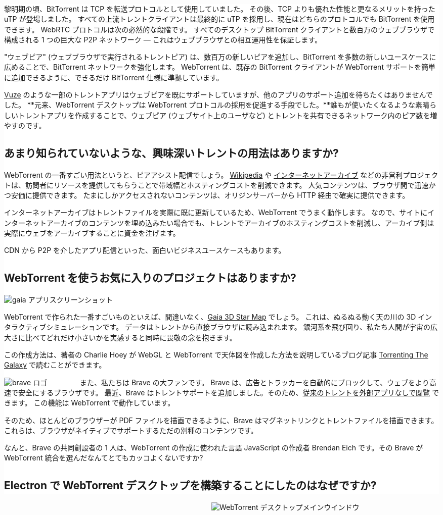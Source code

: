 黎明期の頃、BitTorrent は TCP を転送プロトコルとして使用していました。 その後、TCP よりも優れた性能と更なるメリットを持った uTP が登場しました。 すべての上流トレントクライアントは最終的に uTP を採用し、現在はどちらのプロトコルでも BitTorrent を使用できます。 WebRTC プロトコルは次の必然的な段階です。 すべてのデスクトップ BitTorrent クライアントと数百万のウェブブラウザで構成される 1 つの巨大な P2P ネットワーク — これはウェブブラウザとの相互運用性を保証します。

"ウェブピア" (ウェブブラウザで実行されるトレントピア) は、数百万の新しいピアを追加し、BitTorrent を多数の新しいユースケースに広めることで、BitTorrent ネットワークを強化します。 WebTorrent は、既存の BitTorrent クライアントが WebTorrent サポートを簡単に追加できるように、できるだけ BitTorrent 仕様に準拠しています。

[Vuze](https://www.vuze.com/) のような一部のトレントアプリはウェブピアを既にサポートしていますが、他のアプリのサポート追加を待ちたくはありませんでした。 **元来、WebTorrent デスクトップは WebTorrent プロトコルの採用を促進する手段でした。**誰もが使いたくなるような素晴らしいトレントアプリを作成することで、ウェブピア (ウェブサイト上のユーザなど) とトレントを共有できるネットワーク内のピア数を増やすのです。

## あまり知られていないような、興味深いトレントの用法はありますか?

WebTorrent の一番すごい用法というと、ピアアシスト配信でしょう。 [Wikipedia](https://www.wikipedia.org/) や [インターネットアーカイブ](https://archive.org/) などの非営利プロジェクトは、訪問者にリソースを提供してもらうことで帯域幅とホスティングコストを削減できます。 人気コンテンツは、ブラウザ間で迅速かつ安価に提供できます。 たまにしかアクセスされないコンテンツは、オリジンサーバーから HTTP 経由で確実に提供できます。

インターネットアーカイブはトレントファイルを実際に既に更新しているため、WebTorrent でうまく動作します。 なので、サイトにインターネットアーカイブのコンテンツを埋め込みたい場合でも、トレントでアーカイブのホスティングコストを削減し、アーカイブ側は実際にウェブをアーカイブすることに資金を注げます。

CDN から P2P を介したアプリ配信といった、面白いビジネスユースケースもあります。

## WebTorrent を使うお気に入りのプロジェクトはありますか?

![gaia アプリスクリーンショット](https://cloud.githubusercontent.com/assets/2289/23912148/154392c8-089c-11e7-88a8-3d4bcb1d2a94.jpg)

WebTorrent で作られた一番すごいものといえば、間違いなく、[Gaia 3D Star Map](http://charliehoey.com/threejs-demos/gaia_dr1.html) でしょう。 これは、ぬるぬる動く天の川の 3D インタラクティブシミュレーションです。 データはトレントから直接ブラウザに読み込まれます。 銀河系を飛び回り、私たち人間が宇宙の広大さに比べてどれだけ小さいかを実感すると同時に畏敬の念を抱きます。

この作成方法は、著者の Charlie Hoey が WebGL と WebTorrent で天体図を作成した方法を説明しているブログ記事 [Torrenting The Galaxy](https://medium.com/@flimshaw/torrenting-the-galaxy-extracting-2-million-3d-stars-from-180gb-of-csvs-457ff70c0f93) で読むことができます。

<a href="https://brave.com/">
  <img alt="brave ロゴ" src="https://cloud.githubusercontent.com/assets/2289/23912147/1542ad4a-089c-11e7-8106-15c8e34298a9.png" width="150" align="left">
</a>

また、私たちは [Brave](https://brave.com/) の大ファンです。 Brave は、広告とトラッカーを自動的にブロックして、ウェブをより高速で安全にするブラウザです。 最近、Brave はトレントサポートを追加しました。そのため、[従来のトレントを外部アプリなしで閲覧](https://torrentfreak.com/brave-a-privacy-focused-browser-with-built-in-torrent-streaming-170219/) できます。 この機能は WebTorrent で動作しています。

そのため、ほとんどのブラウザーが PDF ファイルを描画できるように、Brave はマグネットリンクとトレントファイルを描画できます。 これらは、ブラウザがネイティブでサポートするただの別種のコンテンツです。

なんと、Brave の共同創設者の 1 人は、WebTorrent の作成に使われた言語 JavaScript の作成者 Brendan Eich です。その Brave が WebTorrent 統合を選んだなんてとてもカッコよくないですか?

## Electron で WebTorrent デスクトップを構築することにしたのはなぜですか?

<a href="https://webtorrent.io/desktop/">
  <img alt="WebTorrent デスクトップメインウインドウ" src="https://cloud.githubusercontent.com/assets/2289/23912150/15444542-089c-11e7-91ab-7fe3f1e5ee43.jpg" align="right" width="450">
</a>
